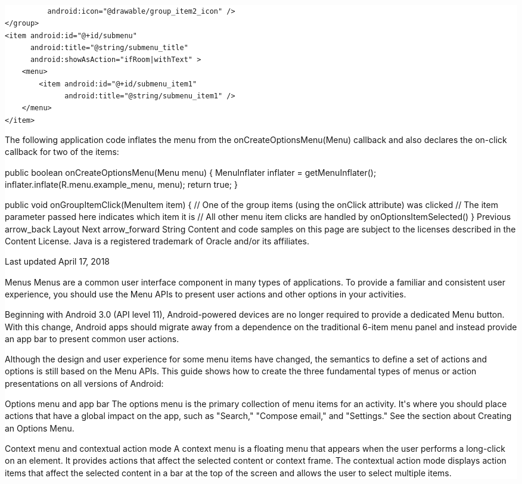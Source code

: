               android:icon="@drawable/group_item2_icon" />
    </group>
    <item android:id="@+id/submenu"
          android:title="@string/submenu_title"
          android:showAsAction="ifRoom|withText" >
        <menu>
            <item android:id="@+id/submenu_item1"
                  android:title="@string/submenu_item1" />
        </menu>
    </item>
</menu>
The following application code inflates the menu from the onCreateOptionsMenu(Menu) callback and also declares the on-click callback for two of the items:

public boolean onCreateOptionsMenu(Menu menu) {
    MenuInflater inflater = getMenuInflater();
    inflater.inflate(R.menu.example_menu, menu);
    return true;
}

public void onGroupItemClick(MenuItem item) {
    // One of the group items (using the onClick attribute) was clicked
    // The item parameter passed here indicates which item it is
    // All other menu item clicks are handled by onOptionsItemSelected()
}
Previous
arrow_back Layout
Next
arrow_forward String
Content and code samples on this page are subject to the licenses described in the Content License. Java is a registered trademark of Oracle and/or its affiliates.

Last updated April 17, 2018


Menus
Menus are a common user interface component in many types of applications. To provide a familiar and consistent user experience, you should use the Menu APIs to present user actions and other options in your activities.

Beginning with Android 3.0 (API level 11), Android-powered devices are no longer required to provide a dedicated Menu button. With this change, Android apps should migrate away from a dependence on the traditional 6-item menu panel and instead provide an app bar to present common user actions.

Although the design and user experience for some menu items have changed, the semantics to define a set of actions and options is still based on the Menu APIs. This guide shows how to create the three fundamental types of menus or action presentations on all versions of Android:

Options menu and app bar
The options menu is the primary collection of menu items for an activity. It's where you should place actions that have a global impact on the app, such as "Search," "Compose email," and "Settings."
See the section about Creating an Options Menu.

Context menu and contextual action mode
A context menu is a floating menu that appears when the user performs a long-click on an element. It provides actions that affect the selected content or context frame.
The contextual action mode displays action items that affect the selected content in a bar at the top of the screen and allows the user to select multiple items.
